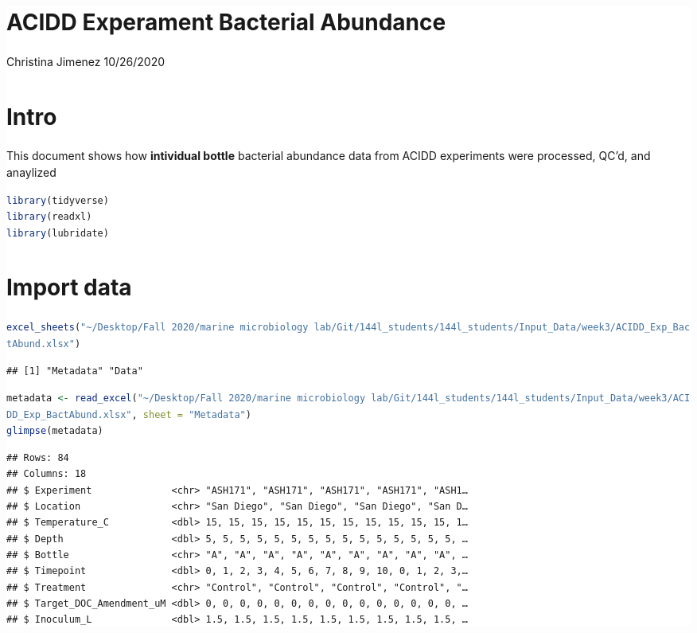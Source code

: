 ACIDD Experament Bacterial Abundance
================
Christina Jimenez
10/26/2020

# Intro

This document shows how **intividual bottle** bacterial abundance data
from ACIDD experiments were processed, QC’d, and anaylized

``` r
library(tidyverse)
library(readxl)
library(lubridate)
```

# Import data

``` r
excel_sheets("~/Desktop/Fall 2020/marine microbiology lab/Git/144l_students/144l_students/Input_Data/week3/ACIDD_Exp_BactAbund.xlsx")
```

    ## [1] "Metadata" "Data"

``` r
metadata <- read_excel("~/Desktop/Fall 2020/marine microbiology lab/Git/144l_students/144l_students/Input_Data/week3/ACIDD_Exp_BactAbund.xlsx", sheet = "Metadata")
glimpse(metadata)
```

    ## Rows: 84
    ## Columns: 18
    ## $ Experiment              <chr> "ASH171", "ASH171", "ASH171", "ASH171", "ASH1…
    ## $ Location                <chr> "San Diego", "San Diego", "San Diego", "San D…
    ## $ Temperature_C           <dbl> 15, 15, 15, 15, 15, 15, 15, 15, 15, 15, 15, 1…
    ## $ Depth                   <dbl> 5, 5, 5, 5, 5, 5, 5, 5, 5, 5, 5, 5, 5, 5, 5, …
    ## $ Bottle                  <chr> "A", "A", "A", "A", "A", "A", "A", "A", "A", …
    ## $ Timepoint               <dbl> 0, 1, 2, 3, 4, 5, 6, 7, 8, 9, 10, 0, 1, 2, 3,…
    ## $ Treatment               <chr> "Control", "Control", "Control", "Control", "…
    ## $ Target_DOC_Amendment_uM <dbl> 0, 0, 0, 0, 0, 0, 0, 0, 0, 0, 0, 0, 0, 0, 0, …
    ## $ Inoculum_L              <dbl> 1.5, 1.5, 1.5, 1.5, 1.5, 1.5, 1.5, 1.5, 1.5, …